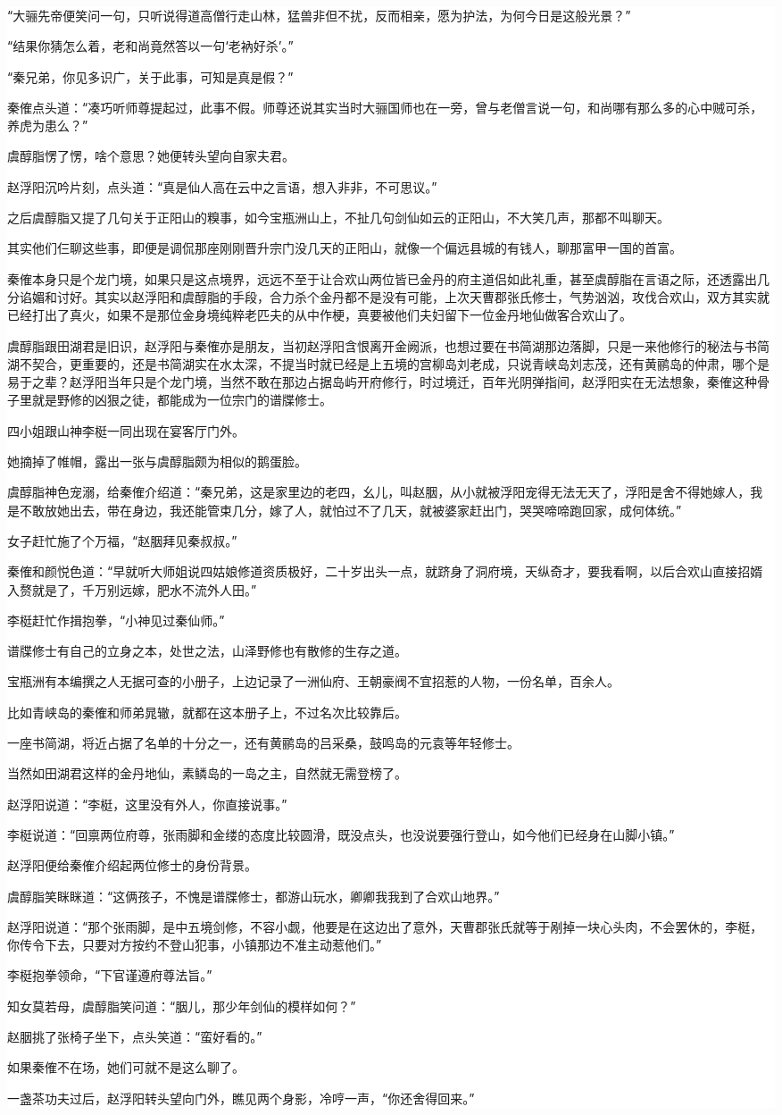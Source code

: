    “大骊先帝便笑问一句，只听说得道高僧行走山林，猛兽非但不扰，反而相亲，愿为护法，为何今日是这般光景？”

   “结果你猜怎么着，老和尚竟然答以一句‘老衲好杀’。”

   “秦兄弟，你见多识广，关于此事，可知是真是假？”

   秦傕点头道：“凑巧听师尊提起过，此事不假。师尊还说其实当时大骊国师也在一旁，曾与老僧言说一句，和尚哪有那么多的心中贼可杀，养虎为患么？”

   虞醇脂愣了愣，啥个意思？她便转头望向自家夫君。

   赵浮阳沉吟片刻，点头道：“真是仙人高在云中之言语，想入非非，不可思议。”

   之后虞醇脂又提了几句关于正阳山的糗事，如今宝瓶洲山上，不扯几句剑仙如云的正阳山，不大笑几声，那都不叫聊天。

   其实他们仨聊这些事，即便是调侃那座刚刚晋升宗门没几天的正阳山，就像一个偏远县城的有钱人，聊那富甲一国的首富。

   秦傕本身只是个龙门境，如果只是这点境界，远远不至于让合欢山两位皆已金丹的府主道侣如此礼重，甚至虞醇脂在言语之际，还透露出几分谄媚和讨好。其实以赵浮阳和虞醇脂的手段，合力杀个金丹都不是没有可能，上次天曹郡张氏修士，气势汹汹，攻伐合欢山，双方其实就已经打出了真火，如果不是那位金身境纯粹老匹夫的从中作梗，真要被他们夫妇留下一位金丹地仙做客合欢山了。

   虞醇脂跟田湖君是旧识，赵浮阳与秦傕亦是朋友，当初赵浮阳含恨离开金阙派，也想过要在书简湖那边落脚，只是一来他修行的秘法与书简湖不契合，更重要的，还是书简湖实在水太深，不提当时就已经是上五境的宫柳岛刘老成，只说青峡岛刘志茂，还有黄鹂岛的仲肃，哪个是易于之辈？赵浮阳当年只是个龙门境，当然不敢在那边占据岛屿开府修行，时过境迁，百年光阴弹指间，赵浮阳实在无法想象，秦傕这种骨子里就是野修的凶狠之徒，都能成为一位宗门的谱牒修士。

   四小姐跟山神李梃一同出现在宴客厅门外。

   她摘掉了帷帽，露出一张与虞醇脂颇为相似的鹅蛋脸。

   虞醇脂神色宠溺，给秦傕介绍道：“秦兄弟，这是家里边的老四，幺儿，叫赵胭，从小就被浮阳宠得无法无天了，浮阳是舍不得她嫁人，我是不敢放她出去，带在身边，我还能管束几分，嫁了人，就怕过不了几天，就被婆家赶出门，哭哭啼啼跑回家，成何体统。”

   女子赶忙施了个万福，“赵胭拜见秦叔叔。”

   秦傕和颜悦色道：“早就听大师姐说四姑娘修道资质极好，二十岁出头一点，就跻身了洞府境，天纵奇才，要我看啊，以后合欢山直接招婿入赘就是了，千万别远嫁，肥水不流外人田。”

   李梃赶忙作揖抱拳，“小神见过秦仙师。”

   谱牒修士有自己的立身之本，处世之法，山泽野修也有散修的生存之道。

   宝瓶洲有本编撰之人无据可查的小册子，上边记录了一洲仙府、王朝豪阀不宜招惹的人物，一份名单，百余人。

   比如青峡岛的秦傕和师弟晁辙，就都在这本册子上，不过名次比较靠后。

   一座书简湖，将近占据了名单的十分之一，还有黄鹂岛的吕采桑，鼓鸣岛的元袁等年轻修士。

   当然如田湖君这样的金丹地仙，素鳞岛的一岛之主，自然就无需登榜了。

   赵浮阳说道：“李梃，这里没有外人，你直接说事。”

   李梃说道：“回禀两位府尊，张雨脚和金缕的态度比较圆滑，既没点头，也没说要强行登山，如今他们已经身在山脚小镇。”

   赵浮阳便给秦傕介绍起两位修士的身份背景。

   虞醇脂笑眯眯道：“这俩孩子，不愧是谱牒修士，都游山玩水，卿卿我我到了合欢山地界。”

   赵浮阳说道：“那个张雨脚，是中五境剑修，不容小觑，他要是在这边出了意外，天曹郡张氏就等于剐掉一块心头肉，不会罢休的，李梃，你传令下去，只要对方按约不登山犯事，小镇那边不准主动惹他们。”

   李梃抱拳领命，“下官谨遵府尊法旨。”

   知女莫若母，虞醇脂笑问道：“胭儿，那少年剑仙的模样如何？”

   赵胭挑了张椅子坐下，点头笑道：“蛮好看的。”

   如果秦傕不在场，她们可就不是这么聊了。

   一盏茶功夫过后，赵浮阳转头望向门外，瞧见两个身影，冷哼一声，“你还舍得回来。”

